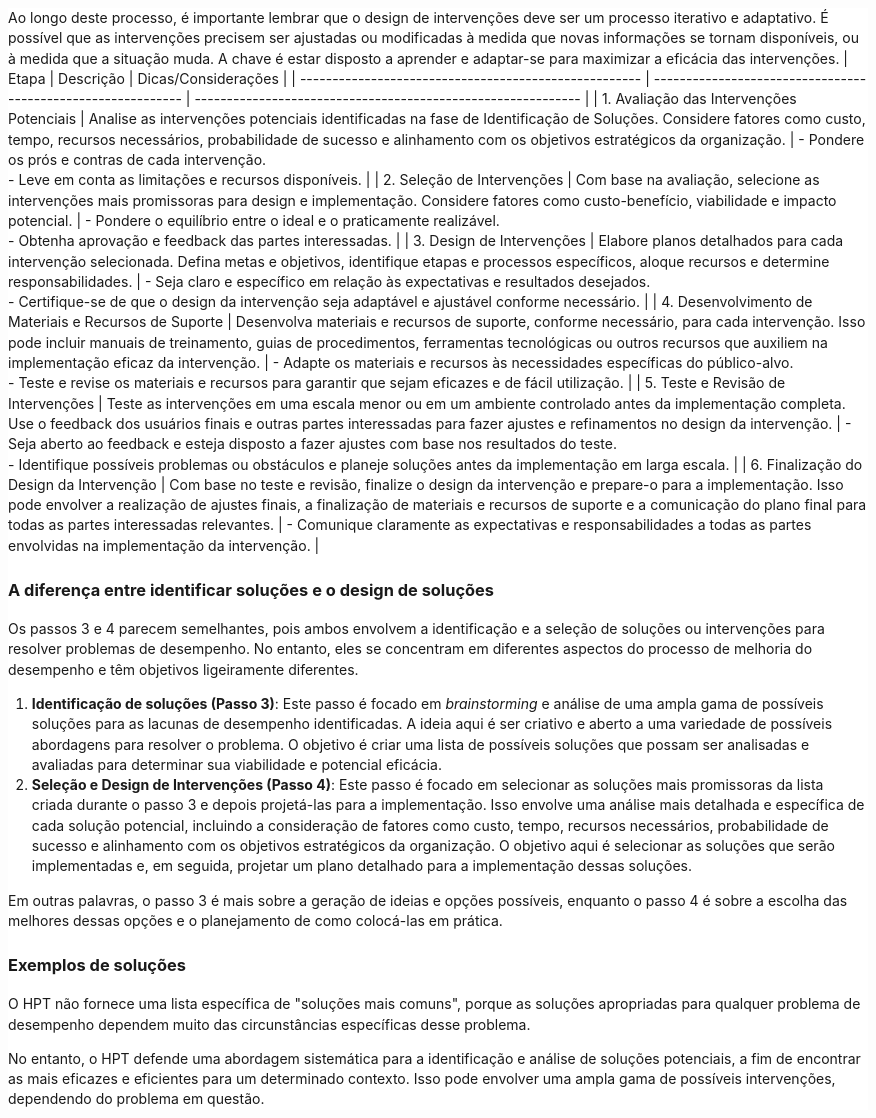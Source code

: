 Ao longo deste processo, é importante lembrar que o design de intervenções deve ser um processo iterativo e adaptativo. É possível que as intervenções precisem ser ajustadas ou modificadas à medida que novas informações se tornam disponíveis, ou à medida que a situação muda. A chave é estar disposto a aprender e adaptar-se para maximizar a eficácia das intervenções.
| Etapa                                                 | Descrição                                                    | Dicas/Considerações                                          |
| ----------------------------------------------------- | ------------------------------------------------------------ | ------------------------------------------------------------ |
| 1. Avaliação das Intervenções Potenciais              | Analise as intervenções potenciais identificadas na fase de Identificação de Soluções. Considere fatores como custo, tempo, recursos necessários, probabilidade de sucesso e alinhamento com os objetivos estratégicos da organização. | - Pondere os prós e contras de cada intervenção.<br />- Leve em conta as limitações e recursos disponíveis. |
| 2. Seleção de Intervenções                            | Com base na avaliação, selecione as intervenções mais promissoras para design e implementação. Considere fatores como custo-benefício, viabilidade e impacto potencial. | - Pondere o equilíbrio entre o ideal e o praticamente realizável.<br />- Obtenha aprovação e feedback das partes interessadas. |
| 3. Design de Intervenções                             | Elabore planos detalhados para cada intervenção selecionada. Defina metas e objetivos, identifique etapas e processos específicos, aloque recursos e determine responsabilidades. | - Seja claro e específico em relação às expectativas e resultados desejados.<br />- Certifique-se de que o design da intervenção seja adaptável e ajustável conforme necessário. |
| 4. Desenvolvimento de Materiais e Recursos de Suporte | Desenvolva materiais e recursos de suporte, conforme necessário, para cada intervenção. Isso pode incluir manuais de treinamento, guias de procedimentos, ferramentas tecnológicas ou outros recursos que auxiliem na implementação eficaz da intervenção. | - Adapte os materiais e recursos às necessidades específicas do público-alvo.<br />- Teste e revise os materiais e recursos para garantir que sejam eficazes e de fácil utilização. |
| 5. Teste e Revisão de Intervenções                    | Teste as intervenções em uma escala menor ou em um ambiente controlado antes da implementação completa. Use o feedback dos usuários finais e outras partes interessadas para fazer ajustes e refinamentos no design da intervenção. | - Seja aberto ao feedback e esteja disposto a fazer ajustes com base nos resultados do teste.<br />- Identifique possíveis problemas ou obstáculos e planeje soluções antes da implementação em larga escala. |
| 6. Finalização do Design da Intervenção               | Com base no teste e revisão, finalize o design da intervenção e prepare-o para a implementação. Isso pode envolver a realização de ajustes finais, a finalização de materiais e recursos de suporte e a comunicação do plano final para todas as partes interessadas relevantes. | - Comunique claramente as expectativas e responsabilidades a todas as partes envolvidas na implementação da intervenção. |


### A diferença entre identificar soluções e o design de soluções

Os passos 3 e 4 parecem semelhantes, pois ambos envolvem a identificação e a seleção de soluções ou intervenções para resolver problemas de desempenho. No entanto, eles se concentram em diferentes aspectos do processo de melhoria do desempenho e têm objetivos ligeiramente diferentes.

1. **Identificação de soluções (Passo 3)**: Este passo é focado em *brainstorming* e análise de uma ampla gama de possíveis soluções para as lacunas de desempenho identificadas. A ideia aqui é ser criativo e aberto a uma variedade de possíveis abordagens para resolver o problema. O objetivo é criar uma lista de possíveis soluções que possam ser analisadas e avaliadas para determinar sua viabilidade e potencial eficácia.
2. **Seleção e Design de Intervenções (Passo 4)**: Este passo é focado em selecionar as soluções mais promissoras da lista criada durante o passo 3 e depois projetá-las para a implementação. Isso envolve uma análise mais detalhada e específica de cada solução potencial, incluindo a consideração de fatores como custo, tempo, recursos necessários, probabilidade de sucesso e alinhamento com os objetivos estratégicos da organização. O objetivo aqui é selecionar as soluções que serão implementadas e, em seguida, projetar um plano detalhado para a implementação dessas soluções.

Em outras palavras, o passo 3 é mais sobre a geração de ideias e opções possíveis, enquanto o passo 4 é sobre a escolha das melhores dessas opções e o planejamento de como colocá-las em prática.

### Exemplos de soluções

O HPT não fornece uma lista específica de "soluções mais comuns", porque as soluções apropriadas para qualquer problema de desempenho dependem muito das circunstâncias específicas desse problema. 

No entanto, o HPT defende uma abordagem sistemática para a identificação e análise de soluções potenciais, a fim de encontrar as mais eficazes e eficientes para um determinado contexto. Isso pode envolver uma ampla gama de possíveis intervenções, dependendo do problema em questão.

